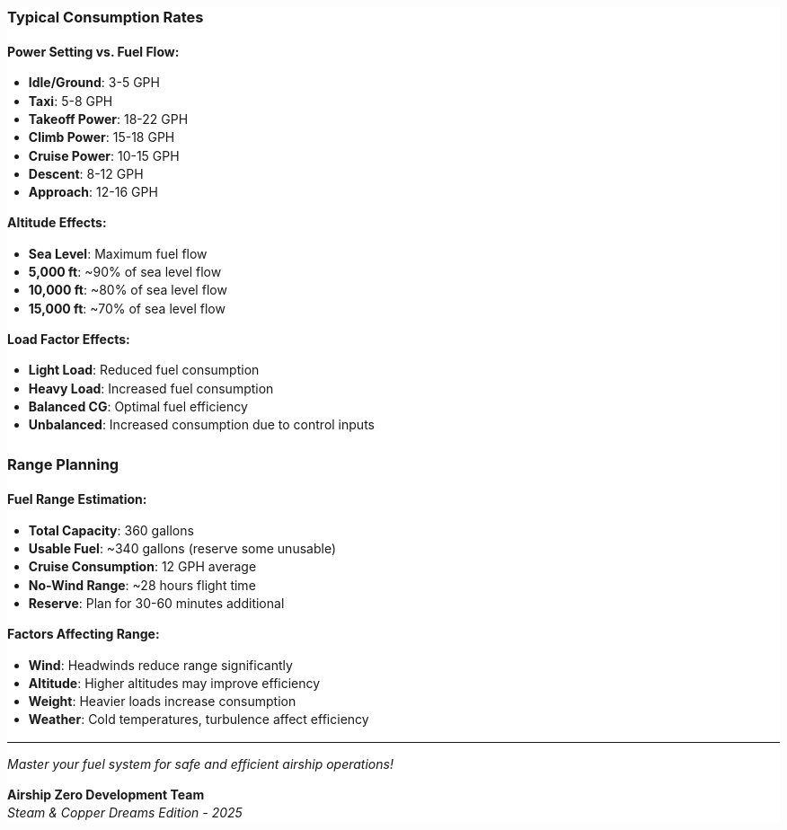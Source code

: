 ### Typical Consumption Rates

**Power Setting vs. Fuel Flow:**
- **Idle/Ground**: 3-5 GPH
- **Taxi**: 5-8 GPH
- **Takeoff Power**: 18-22 GPH
- **Climb Power**: 15-18 GPH
- **Cruise Power**: 10-15 GPH
- **Descent**: 8-12 GPH
- **Approach**: 12-16 GPH

**Altitude Effects:**
- **Sea Level**: Maximum fuel flow
- **5,000 ft**: ~90% of sea level flow
- **10,000 ft**: ~80% of sea level flow
- **15,000 ft**: ~70% of sea level flow

**Load Factor Effects:**
- **Light Load**: Reduced fuel consumption
- **Heavy Load**: Increased fuel consumption
- **Balanced CG**: Optimal fuel efficiency
- **Unbalanced**: Increased consumption due to control inputs

### Range Planning

**Fuel Range Estimation:**
- **Total Capacity**: 360 gallons
- **Usable Fuel**: ~340 gallons (reserve some unusable)
- **Cruise Consumption**: 12 GPH average
- **No-Wind Range**: ~28 hours flight time
- **Reserve**: Plan for 30-60 minutes additional

**Factors Affecting Range:**
- **Wind**: Headwinds reduce range significantly
- **Altitude**: Higher altitudes may improve efficiency
- **Weight**: Heavier loads increase consumption
- **Weather**: Cold temperatures, turbulence affect efficiency

---

*Master your fuel system for safe and efficient airship operations!*

**Airship Zero Development Team**  
*Steam & Copper Dreams Edition - 2025*
